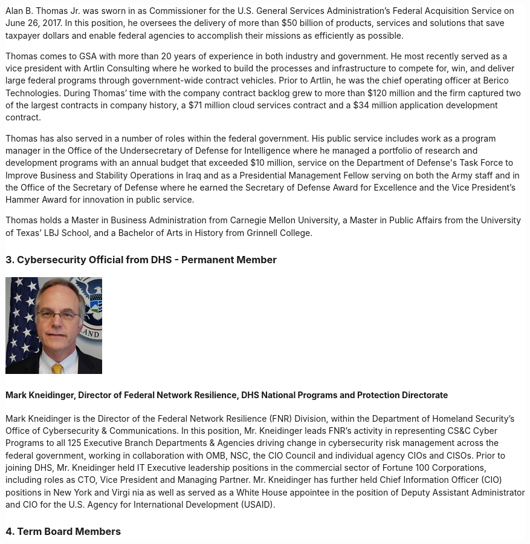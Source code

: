 Alan B. Thomas Jr. was sworn in as Commissioner for the U.S. General Services Administration’s Federal Acquisition Service on June 26, 2017.  In this position, he oversees the delivery of more than $50 billion of products, services and solutions that save taxpayer dollars and enable federal agencies to accomplish their missions as efficiently as possible.

Thomas comes to GSA with more than 20 years of experience in both industry and government.  He most recently served as a vice president with Artlin Consulting where he worked to build the processes and infrastructure to compete for, win, and deliver large federal programs through government-wide contract vehicles.  Prior to Artlin, he was the chief operating officer at Berico Technologies.  During Thomas’ time with the company contract backlog grew to more than $120 million and the firm captured two of the largest contracts in company history, a $71 million cloud services contract and a $34 million application development contract.

Thomas has also served in a number of roles within the federal government. His public service includes work as a program manager in the Office of the Undersecretary of Defense for Intelligence where he managed a portfolio of research and development programs with an annual budget that exceeded $10 million, service on the Department of Defense's Task Force to Improve Business and Stability Operations in Iraq and as a Presidential Management Fellow serving on both the Army staff and in the Office of the Secretary of Defense where he earned the Secretary of Defense Award for Excellence and the Vice President’s Hammer Award for innovation in public service.

Thomas holds a Master in Business Administration from Carnegie Mellon University, a Master in Public Affairs from the University of Texas’ LBJ School, and a Bachelor of Arts in History from Grinnell College.
	
### 3. Cybersecurity Official from DHS - Permanent Member

<img src="/assets/img/technology-modernization-board/MK.jpg">

#### Mark Kneidinger, Director of Federal Network Resilience, DHS National Programs and Protection Directorate

Mark Kneidinger is the Director of the Federal Network Resilience (FNR) Division, within the Department of Homeland Security’s Office of Cybersecurity & Communications. In this position, Mr. Kneidinger leads FNR’s activity in representing CS&C Cyber Programs to all 125 Executive Branch Departments & Agencies driving change in cybersecurity risk management across the federal government, working in collaboration with OMB, NSC, the CIO Council and individual agency CIOs and CISOs. Prior to joining DHS, Mr. Kneidinger held IT Executive leadership positions in the commercial sector of Fortune 100 Corporations, including roles as CTO, Vice President and Managing Partner. Mr. Kneidinger has further held Chief Information Officer (CIO) positions in New York and Virgi	nia as well as served as a White House appointee in the position of Deputy Assistant Administrator and CIO for the U.S. Agency for International Development (USAID).


### 4. Term Board Members
